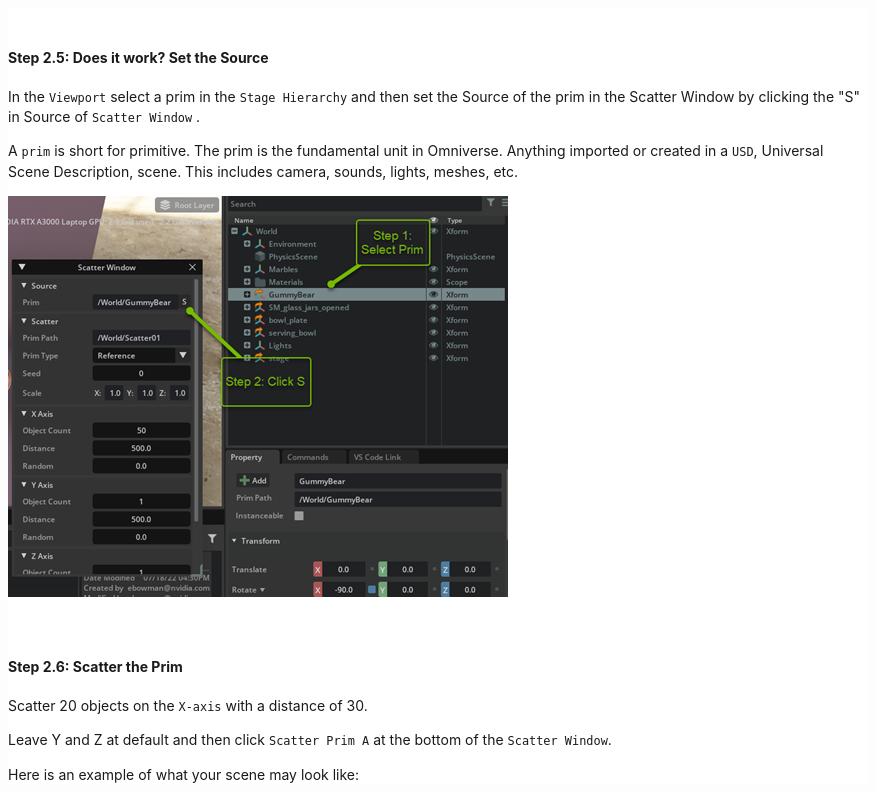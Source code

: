 <br>

#### <b>Step 2.5: Does it work? Set the Source</b>

In the `Viewport` select a prim in the `Stage Hierarchy` and then set the Source of the prim in the Scatter Window by clicking the "S" in Source of `Scatter Window` .

A `prim` is short for primitive. The prim is the fundamental unit in Omniverse. Anything imported or created in a `USD`, Universal Scene Description, scene. This includes camera, sounds, lights, meshes, etc. 

![](https://github.com/NVIDIA-Omniverse/kit-workshop-siggraph2022/blob/workshop_3/exts/omni.example.ui_scatter_tool/Workshop/images/scatterSource.png?raw=true)


<br>

#### <b>Step 2.6: Scatter the Prim</b>

Scatter 20 objects on the `X-axis` with a distance of 30. 

Leave Y and Z at default and then click `Scatter Prim A` at the bottom of the `Scatter Window`.

Here is an example of what your scene may look like:
